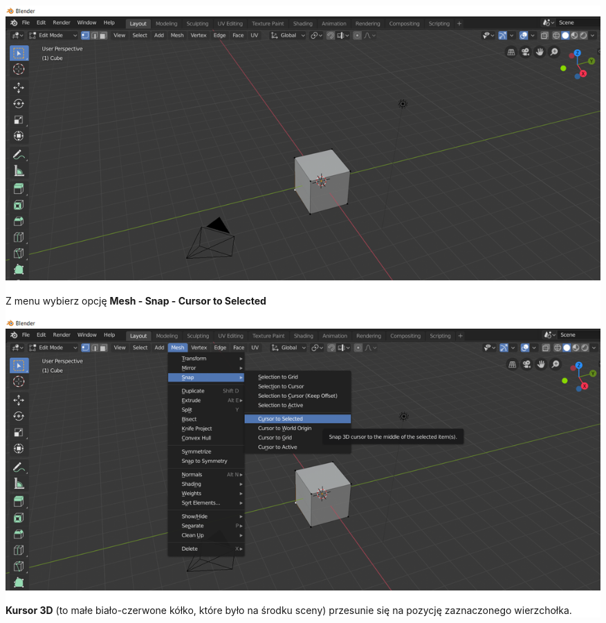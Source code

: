 ![](select_vertice.png)

Z menu wybierz opcję **Mesh - Snap - Cursor to Selected**

![](move_cursor_to_selected.png)

**Kursor 3D** (to małe biało-czerwone kółko, które było na środku sceny) przesunie się na pozycję zaznaczonego wierzchołka.

